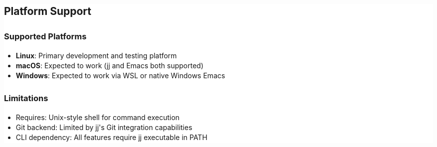 
## Platform Support

### Supported Platforms
- **Linux**: Primary development and testing platform
- **macOS**: Expected to work (jj and Emacs both supported)
- **Windows**: Expected to work via WSL or native Windows Emacs

### Limitations
- Requires: Unix-style shell for command execution
- Git backend: Limited by jj's Git integration capabilities
- CLI dependency: All features require jj executable in PATH
